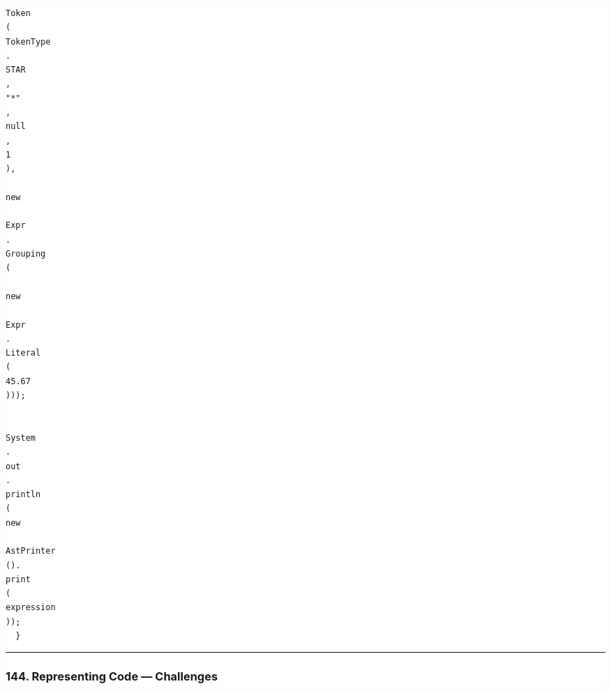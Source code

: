 ```
Token
(
TokenType
.
STAR
, 
"*"
, 
null
, 
1
),
        
new
 
Expr
.
Grouping
(
            
new
 
Expr
.
Literal
(
45.67
)));

    
System
.
out
.
println
(
new
 
AstPrinter
().
print
(
expression
));
  }
```

---

### 144. Representing Code — Challenges
